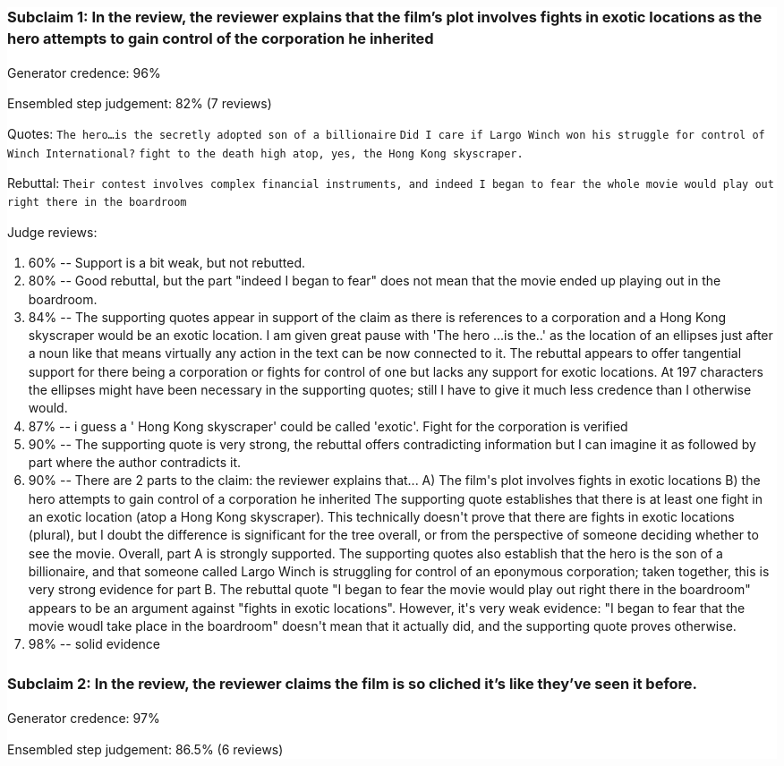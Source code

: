 


### Subclaim 1: In the review, the reviewer explains that the film’s plot involves fights in exotic locations as the hero attempts to gain control of the corporation he inherited

Generator credence: 96%

Ensembled step judgement: 82% (7 reviews)

Quotes: `The hero…is the secretly adopted son of a billionaire` `Did I care if Largo Winch won his struggle for control of Winch International?` `fight to the death high atop, yes, the Hong Kong skyscraper.`

Rebuttal: `Their contest involves complex financial instruments, and indeed I began to fear the whole movie would play out right there in the boardroom`

Judge reviews:
1. 60% -- Support is a bit weak, but not rebutted.
2. 80% -- Good rebuttal, but the part "indeed I began to fear" does not mean that the movie ended up playing out in the boardroom.
3. 84% -- The supporting quotes appear in support of the claim as there is references to a corporation and a Hong Kong skyscraper would be an exotic location. I am given great pause with 'The hero ...is the..' as the location of an ellipses just after a noun like that means virtually any action in the text can be now connected to it. The rebuttal appears to offer tangential support for there being a corporation or fights for control of one but lacks any support for exotic locations. At 197 characters the ellipses might have been necessary in the supporting quotes; still I have to give it much less credence than I otherwise would. 
4. 87% -- i guess a ' Hong Kong skyscraper' could be called 'exotic'. Fight for the corporation is verified 
5. 90% -- The supporting quote is very strong, the rebuttal offers contradicting information but I can imagine it as followed by part where the author contradicts it.
6. 90% -- There are 2 parts to the claim: the reviewer explains that... A) The film's plot involves fights in exotic locations B) the hero attempts to gain control of a corporation he inherited  The supporting quote establishes that there is at least one fight in an exotic location (atop a Hong Kong skyscraper). This technically doesn't prove that there are fights in exotic locations (plural), but I doubt the difference is significant for the tree overall, or from the perspective of someone deciding whether to see the movie. Overall, part A is strongly supported.   The supporting quotes also establish that the hero is the son of a billionaire, and that someone called Largo Winch is struggling for control of an eponymous corporation; taken together, this is very strong evidence for part B.   The rebuttal quote "I began to fear the movie would play out right there in the boardroom" appears to be an argument against "fights in exotic locations". However, it's very weak evidence: "I began to fear that the movie woudl take place in the boardroom" doesn't mean that it actually did, and the supporting quote proves otherwise. 
7. 98% -- solid evidence



### Subclaim 2: In the review, the reviewer claims the film is so cliched it’s like they’ve seen it before.

Generator credence: 97%

Ensembled step judgement: 86.5% (6 reviews)
